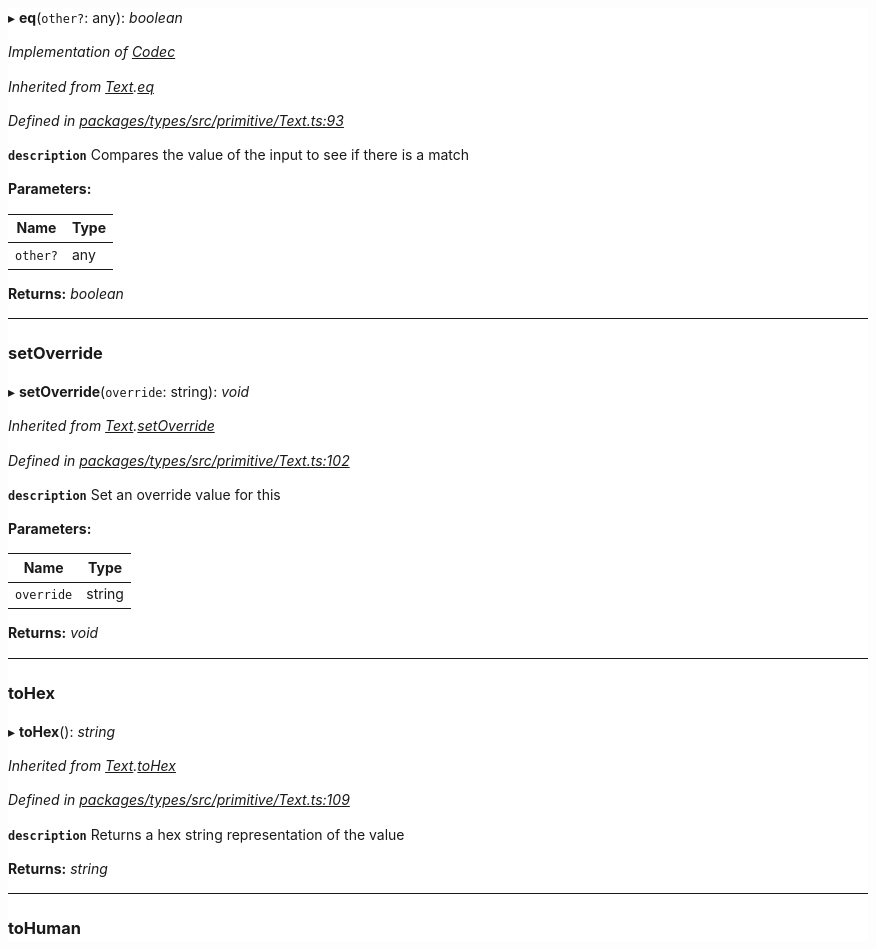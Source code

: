 ▸ **eq**(`other?`: any): *boolean*

*Implementation of [Codec](../interfaces/_types_codec_.codec.md)*

*Inherited from [Text](_primitive_text_.text.md).[eq](_primitive_text_.text.md#eq)*

*Defined in [packages/types/src/primitive/Text.ts:93](https://github.com/polkadot-js/api/blob/5165ce7ca/packages/types/src/primitive/Text.ts#L93)*

**`description`** Compares the value of the input to see if there is a match

**Parameters:**

Name | Type |
------ | ------ |
`other?` | any |

**Returns:** *boolean*

___

###  setOverride

▸ **setOverride**(`override`: string): *void*

*Inherited from [Text](_primitive_text_.text.md).[setOverride](_primitive_text_.text.md#setoverride)*

*Defined in [packages/types/src/primitive/Text.ts:102](https://github.com/polkadot-js/api/blob/5165ce7ca/packages/types/src/primitive/Text.ts#L102)*

**`description`** Set an override value for this

**Parameters:**

Name | Type |
------ | ------ |
`override` | string |

**Returns:** *void*

___

###  toHex

▸ **toHex**(): *string*

*Inherited from [Text](_primitive_text_.text.md).[toHex](_primitive_text_.text.md#tohex)*

*Defined in [packages/types/src/primitive/Text.ts:109](https://github.com/polkadot-js/api/blob/5165ce7ca/packages/types/src/primitive/Text.ts#L109)*

**`description`** Returns a hex string representation of the value

**Returns:** *string*

___

###  toHuman

